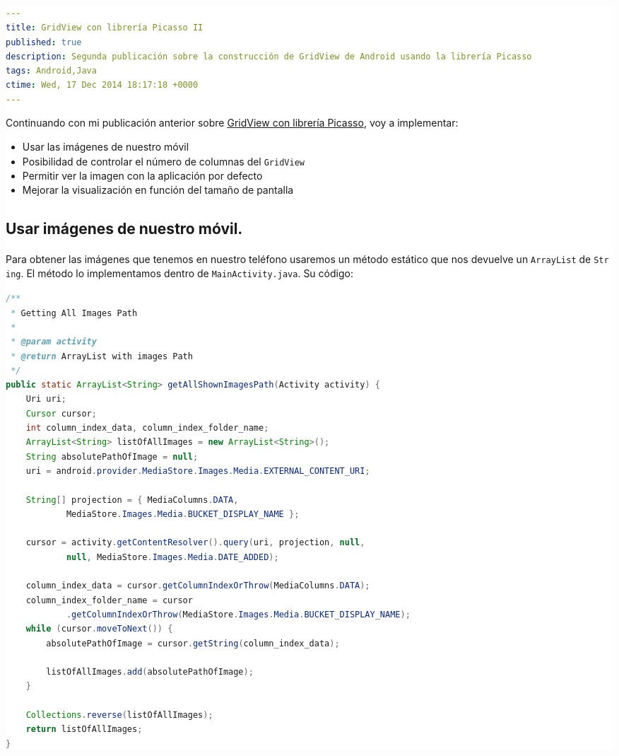 ```yaml
---
title: GridView con librería Picasso II
published: true
description: Segunda publicación sobre la construcción de GridView de Android usando la librería Picasso
tags: Android,Java
ctime: Wed, 17 Dec 2014 18:17:18 +0000
---
```


Continuando con mi publicación anterior sobre <a href="gridview-con-libreria-picasso/">GridView con librería Picasso</a>, voy a implementar:

<ul class="list-bullets">
	<li>Usar las imágenes de nuestro móvil</li>
	<li>Posibilidad de controlar el número de columnas del <code>GridView</code></li>
	<li>Permitir ver la imagen con la aplicación por defecto</li>
	<li>Mejorar la visualización en función del tamaño de pantalla</li>
</ul>

## Usar imágenes de nuestro móvil.

Para obtener las imágenes que tenemos en nuestro teléfono usaremos un método estático que nos devuelve un <code>ArrayList</code> de <code>String</code>. El método lo implementamos dentro de <code>MainActivity.java</code>. Su código:

```java
/**
 * Getting All Images Path
 * 
 * @param activity
 * @return ArrayList with images Path
 */
public static ArrayList<String> getAllShownImagesPath(Activity activity) {
	Uri uri;
	Cursor cursor;
	int column_index_data, column_index_folder_name;
	ArrayList<String> listOfAllImages = new ArrayList<String>();
	String absolutePathOfImage = null;
	uri = android.provider.MediaStore.Images.Media.EXTERNAL_CONTENT_URI;

	String[] projection = { MediaColumns.DATA,
			MediaStore.Images.Media.BUCKET_DISPLAY_NAME };

	cursor = activity.getContentResolver().query(uri, projection, null,
			null, MediaStore.Images.Media.DATE_ADDED);

	column_index_data = cursor.getColumnIndexOrThrow(MediaColumns.DATA);
	column_index_folder_name = cursor
			.getColumnIndexOrThrow(MediaStore.Images.Media.BUCKET_DISPLAY_NAME);
	while (cursor.moveToNext()) {
		absolutePathOfImage = cursor.getString(column_index_data);

		listOfAllImages.add(absolutePathOfImage);
	}

	Collections.reverse(listOfAllImages);
	return listOfAllImages;
}
```
